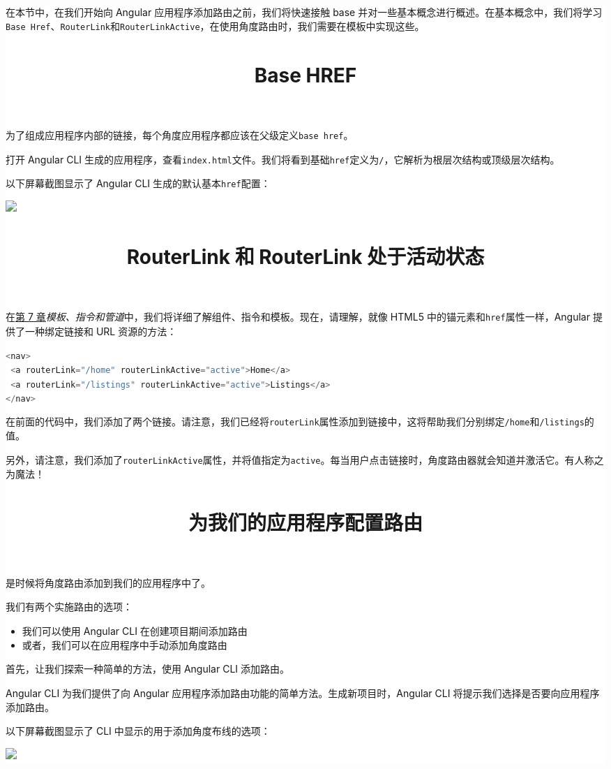 在本节中，在我们开始向 Angular 应用程序添加路由之前，我们将快速接触 base 并对一些基本概念进行概述。在基本概念中，我们将学习`Base Href`、`RouterLink`和`RouterLinkActive`，在使用角度路由时，我们需要在模板中实现这些。

<header>

# Base HREF

</header>

为了组成应用程序内部的链接，每个角度应用程序都应该在父级定义`base href`。

打开 Angular CLI 生成的应用程序，查看`index.html`文件。我们将看到基础`href`定义为`/`，它解析为根层次结构或顶级层次结构。

以下屏幕截图显示了 Angular CLI 生成的默认基本`href`配置：

![](assets/86a36aa5-3a0b-4b7a-9775-a45df003382d.png)

<header>

# RouterLink 和 RouterLink 处于活动状态

</header>

在[第 7 章](07.html)*模板、指令和管道*中，我们将详细了解组件、指令和模板。现在，请理解，就像 HTML5 中的锚元素和`href`属性一样，Angular 提供了一种绑定链接和 URL 资源的方法：

```ts
<nav>
 <a routerLink="/home" routerLinkActive="active">Home</a>
 <a routerLink="/listings" routerLinkActive="active">Listings</a>
</nav>
```

在前面的代码中，我们添加了两个链接。请注意，我们已经将`routerLink`属性添加到链接中，这将帮助我们分别绑定`/home`和`/listings`的值。

另外，请注意，我们添加了`routerLinkActive`属性，并将值指定为`active`。每当用户点击链接时，角度路由器就会知道并激活它。有人称之为魔法！

<header>

# 为我们的应用程序配置路由

</header>

是时候将角度路由添加到我们的应用程序中了。

我们有两个实施路由的选项：

*   我们可以使用 Angular CLI 在创建项目期间添加路由
*   或者，我们可以在应用程序中手动添加角度路由

首先，让我们探索一种简单的方法，使用 Angular CLI 添加路由。

Angular CLI 为我们提供了向 Angular 应用程序添加路由功能的简单方法。生成新项目时，Angular CLI 将提示我们选择是否要向应用程序添加路由。

以下屏幕截图显示了 CLI 中显示的用于添加角度布线的选项：

![](assets/e1b33a23-33ed-45e9-a4e6-5f78ba72bd9d.png)
